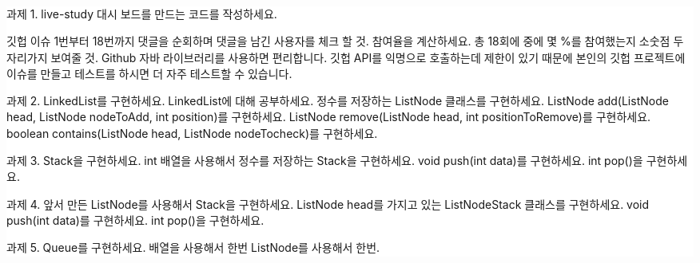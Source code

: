 
과제 1. live-study 대시 보드를 만드는 코드를 작성하세요.

깃헙 이슈 1번부터 18번까지 댓글을 순회하며 댓글을 남긴 사용자를 체크 할 것.
참여율을 계산하세요. 총 18회에 중에 몇 %를 참여했는지 소숫점 두자리가지 보여줄 것.
Github 자바 라이브러리를 사용하면 편리합니다.
깃헙 API를 익명으로 호출하는데 제한이 있기 때문에 본인의 깃헙 프로젝트에 이슈를 만들고 테스트를 하시면 더 자주 테스트할 수 있습니다.

과제 2. LinkedList를 구현하세요.
LinkedList에 대해 공부하세요.
정수를 저장하는 ListNode 클래스를 구현하세요.
ListNode add(ListNode head, ListNode nodeToAdd, int position)를 구현하세요.
ListNode remove(ListNode head, int positionToRemove)를 구현하세요.
boolean contains(ListNode head, ListNode nodeTocheck)를 구현하세요.

과제 3. Stack을 구현하세요.
int 배열을 사용해서 정수를 저장하는 Stack을 구현하세요.
void push(int data)를 구현하세요.
int pop()을 구현하세요.

과제 4. 앞서 만든 ListNode를 사용해서 Stack을 구현하세요.
ListNode head를 가지고 있는 ListNodeStack 클래스를 구현하세요.
void push(int data)를 구현하세요.
int pop()을 구현하세요.

과제 5. Queue를 구현하세요.
배열을 사용해서 한번
ListNode를 사용해서 한번.
